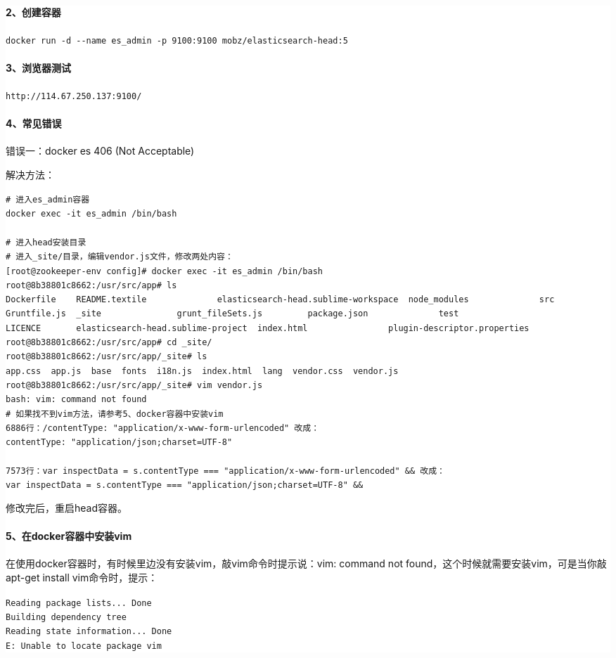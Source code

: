 #### 2、创建容器

```shell
docker run -d --name es_admin -p 9100:9100 mobz/elasticsearch-head:5
```

#### 3、浏览器测试

```shell
http://114.67.250.137:9100/
```

#### 4、常见错误

错误一：docker es 406 (Not Acceptable)

解决方法：

```shell
# 进入es_admin容器
docker exec -it es_admin /bin/bash

# 进入head安装目录
# 进入_site/目录，编辑vendor.js文件，修改两处内容：
[root@zookeeper-env config]# docker exec -it es_admin /bin/bash
root@8b38801c8662:/usr/src/app# ls
Dockerfile    README.textile			  elasticsearch-head.sublime-workspace	node_modules		      src
Gruntfile.js  _site				  grunt_fileSets.js			package.json		      test
LICENCE       elasticsearch-head.sublime-project  index.html				plugin-descriptor.properties
root@8b38801c8662:/usr/src/app# cd _site/
root@8b38801c8662:/usr/src/app/_site# ls
app.css  app.js  base  fonts  i18n.js  index.html  lang  vendor.css  vendor.js
root@8b38801c8662:/usr/src/app/_site# vim vendor.js 
bash: vim: command not found
# 如果找不到vim方法，请参考5、docker容器中安装vim
6886行：/contentType: "application/x-www-form-urlencoded" 改成：
contentType: "application/json;charset=UTF-8"

7573行：var inspectData = s.contentType === "application/x-www-form-urlencoded" && 改成：
var inspectData = s.contentType === "application/json;charset=UTF-8" &&
```

修改完后，重启head容器。

#### 5、在docker容器中安装vim

在使用docker容器时，有时候里边没有安装vim，敲vim命令时提示说：vim: command not found，这个时候就需要安装vim，可是当你敲apt-get install vim命令时，提示：

```shell
Reading package lists... Done
Building dependency tree       
Reading state information... Done
E: Unable to locate package vim
```
